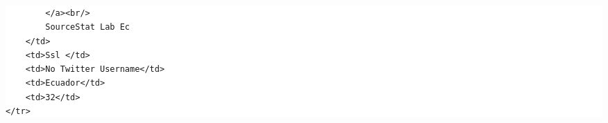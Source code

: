 			</a><br/>
			SourceStat Lab Ec
		</td>
		<td>Ssl </td>
		<td>No Twitter Username</td>
		<td>Ecuador</td>
		<td>32</td>
	</tr>
